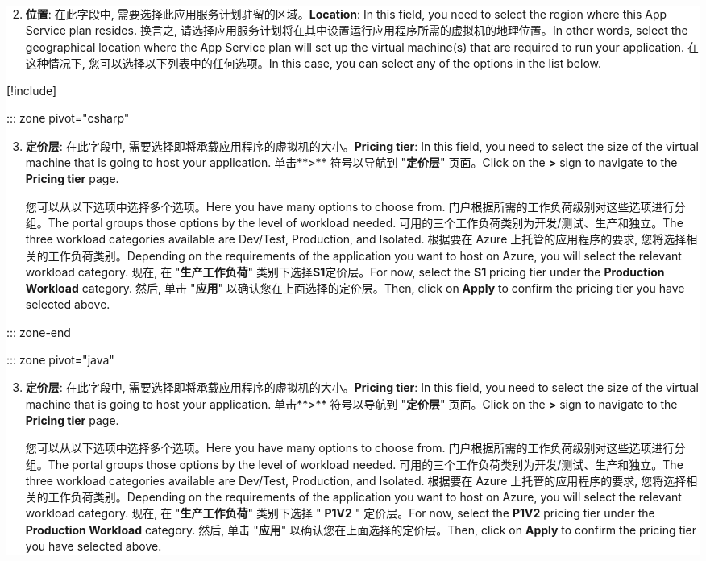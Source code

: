 2. <span data-ttu-id="41808-188">**位置**: 在此字段中, 需要选择此应用服务计划驻留的区域。</span><span class="sxs-lookup"><span data-stu-id="41808-188">**Location**: In this field, you need to select the region where this App Service plan resides.</span></span> <span data-ttu-id="41808-189">换言之, 请选择应用服务计划将在其中设置运行应用程序所需的虚拟机的地理位置。</span><span class="sxs-lookup"><span data-stu-id="41808-189">In other words, select the geographical location where the App Service plan will set up the virtual machine(s) that are required to run your application.</span></span> <span data-ttu-id="41808-190">在这种情况下, 您可以选择以下列表中的任何选项。</span><span class="sxs-lookup"><span data-stu-id="41808-190">In this case, you can select any of the options in the list below.</span></span>

[!include[](../../../includes/azure-sandbox-regions-first-mention-note-friendly.md)]

::: zone pivot="csharp"

3. <span data-ttu-id="41808-191">**定价层**: 在此字段中, 需要选择即将承载应用程序的虚拟机的大小。</span><span class="sxs-lookup"><span data-stu-id="41808-191">**Pricing tier**: In this field, you need to select the size of the virtual machine that is going to host your application.</span></span> <span data-ttu-id="41808-192">单击**>** 符号以导航到 "**定价层**" 页面。</span><span class="sxs-lookup"><span data-stu-id="41808-192">Click on the **>** sign to navigate to the **Pricing tier** page.</span></span>

    <span data-ttu-id="41808-193">您可以从以下选项中选择多个选项。</span><span class="sxs-lookup"><span data-stu-id="41808-193">Here you have many options to choose from.</span></span> <span data-ttu-id="41808-194">门户根据所需的工作负荷级别对这些选项进行分组。</span><span class="sxs-lookup"><span data-stu-id="41808-194">The portal groups those options by the level of workload needed.</span></span> <span data-ttu-id="41808-195">可用的三个工作负荷类别为开发/测试、生产和独立。</span><span class="sxs-lookup"><span data-stu-id="41808-195">The three workload categories available are Dev/Test, Production, and Isolated.</span></span> <span data-ttu-id="41808-196">根据要在 Azure 上托管的应用程序的要求, 您将选择相关的工作负荷类别。</span><span class="sxs-lookup"><span data-stu-id="41808-196">Depending on the requirements of the application you want to host on Azure, you will select the relevant workload category.</span></span> <span data-ttu-id="41808-197">现在, 在 "**生产工作负荷**" 类别下选择**S1**定价层。</span><span class="sxs-lookup"><span data-stu-id="41808-197">For now, select the **S1** pricing tier under the **Production Workload** category.</span></span> <span data-ttu-id="41808-198">然后, 单击 "**应用**" 以确认您在上面选择的定价层。</span><span class="sxs-lookup"><span data-stu-id="41808-198">Then, click on **Apply** to confirm the pricing tier you have selected above.</span></span>

::: zone-end

::: zone pivot="java"

3. <span data-ttu-id="41808-199">**定价层**: 在此字段中, 需要选择即将承载应用程序的虚拟机的大小。</span><span class="sxs-lookup"><span data-stu-id="41808-199">**Pricing tier**: In this field, you need to select the size of the virtual machine that is going to host your application.</span></span> <span data-ttu-id="41808-200">单击**>** 符号以导航到 "**定价层**" 页面。</span><span class="sxs-lookup"><span data-stu-id="41808-200">Click on the **>** sign to navigate to the **Pricing tier** page.</span></span>

    <span data-ttu-id="41808-201">您可以从以下选项中选择多个选项。</span><span class="sxs-lookup"><span data-stu-id="41808-201">Here you have many options to choose from.</span></span> <span data-ttu-id="41808-202">门户根据所需的工作负荷级别对这些选项进行分组。</span><span class="sxs-lookup"><span data-stu-id="41808-202">The portal groups those options by the level of workload needed.</span></span> <span data-ttu-id="41808-203">可用的三个工作负荷类别为开发/测试、生产和独立。</span><span class="sxs-lookup"><span data-stu-id="41808-203">The three workload categories available are Dev/Test, Production, and Isolated.</span></span> <span data-ttu-id="41808-204">根据要在 Azure 上托管的应用程序的要求, 您将选择相关的工作负荷类别。</span><span class="sxs-lookup"><span data-stu-id="41808-204">Depending on the requirements of the application you want to host on Azure, you will select the relevant workload category.</span></span> <span data-ttu-id="41808-205">现在, 在 "**生产工作负荷**" 类别下选择 " **P1V2** " 定价层。</span><span class="sxs-lookup"><span data-stu-id="41808-205">For now, select the **P1V2** pricing tier under the **Production Workload** category.</span></span> <span data-ttu-id="41808-206">然后, 单击 "**应用**" 以确认您在上面选择的定价层。</span><span class="sxs-lookup"><span data-stu-id="41808-206">Then, click on **Apply** to confirm the pricing tier you have selected above.</span></span>
